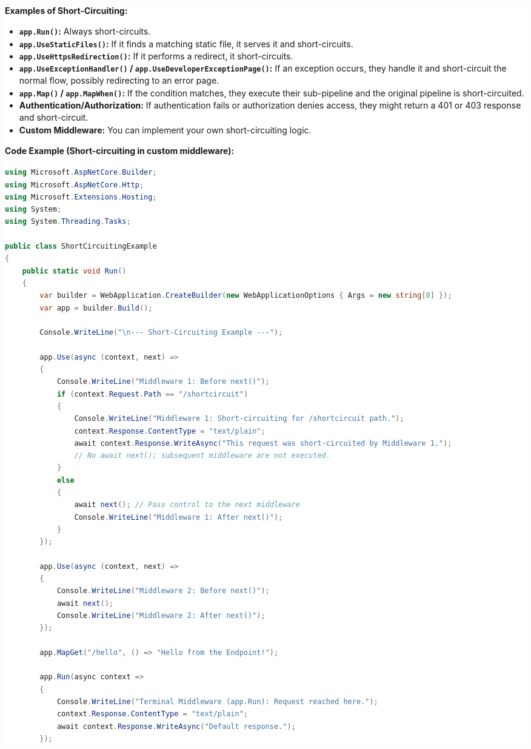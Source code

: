 **Examples of Short-Circuiting:**

  * **`app.Run()`:** Always short-circuits.
  * **`app.UseStaticFiles()`:** If it finds a matching static file, it serves it and short-circuits.
  * **`app.UseHttpsRedirection()`:** If it performs a redirect, it short-circuits.
  * **`app.UseExceptionHandler()` / `app.UseDeveloperExceptionPage()`:** If an exception occurs, they handle it and short-circuit the normal flow, possibly redirecting to an error page.
  * **`app.Map()` / `app.MapWhen()`:** If the condition matches, they execute their sub-pipeline and the original pipeline is short-circuited.
  * **Authentication/Authorization:** If authentication fails or authorization denies access, they might return a 401 or 403 response and short-circuit.
  * **Custom Middleware:** You can implement your own short-circuiting logic.

**Code Example (Short-circuiting in custom middleware):**

```csharp
using Microsoft.AspNetCore.Builder;
using Microsoft.AspNetCore.Http;
using Microsoft.Extensions.Hosting;
using System;
using System.Threading.Tasks;

public class ShortCircuitingExample
{
    public static void Run()
    {
        var builder = WebApplication.CreateBuilder(new WebApplicationOptions { Args = new string[0] });
        var app = builder.Build();

        Console.WriteLine("\n--- Short-Circuiting Example ---");

        app.Use(async (context, next) =>
        {
            Console.WriteLine("Middleware 1: Before next()");
            if (context.Request.Path == "/shortcircuit")
            {
                Console.WriteLine("Middleware 1: Short-circuiting for /shortcircuit path.");
                context.Response.ContentType = "text/plain";
                await context.Response.WriteAsync("This request was short-circuited by Middleware 1.");
                // No await next(); subsequent middleware are not executed.
            }
            else
            {
                await next(); // Pass control to the next middleware
                Console.WriteLine("Middleware 1: After next()");
            }
        });

        app.Use(async (context, next) =>
        {
            Console.WriteLine("Middleware 2: Before next()");
            await next();
            Console.WriteLine("Middleware 2: After next()");
        });

        app.MapGet("/hello", () => "Hello from the Endpoint!");

        app.Run(async context =>
        {
            Console.WriteLine("Terminal Middleware (app.Run): Request reached here.");
            context.Response.ContentType = "text/plain";
            await context.Response.WriteAsync("Default response.");
        });
```